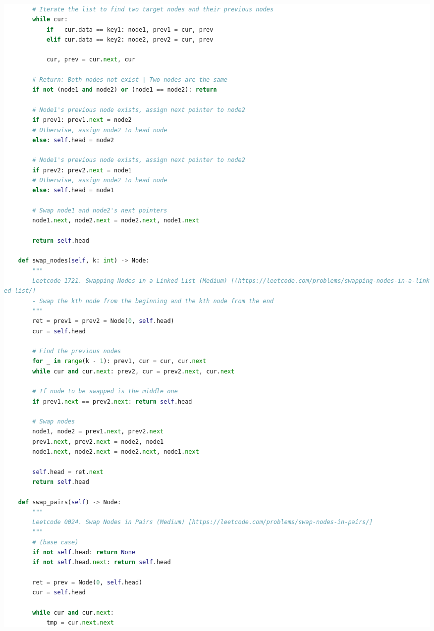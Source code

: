 ```python
        # Iterate the list to find two target nodes and their previous nodes
        while cur:
            if   cur.data == key1: node1, prev1 = cur, prev
            elif cur.data == key2: node2, prev2 = cur, prev
            
            cur, prev = cur.next, cur

        # Return: Both nodes not exist | Two nodes are the same
        if not (node1 and node2) or (node1 == node2): return

        # Node1's previous node exists, assign next pointer to node2
        if prev1: prev1.next = node2
        # Otherwise, assign node2 to head node
        else: self.head = node2

        # Node1's previous node exists, assign next pointer to node2
        if prev2: prev2.next = node1
        # Otherwise, assign node2 to head node
        else: self.head = node1

        # Swap node1 and node2's next pointers
        node1.next, node2.next = node2.next, node1.next

        return self.head

    def swap_nodes(self, k: int) -> Node:
        """
        Leetcode 1721. Swapping Nodes in a Linked List (Medium) [(https://leetcode.com/problems/swapping-nodes-in-a-linked-list/]
        - Swap the kth node from the beginning and the kth node from the end
        """
        ret = prev1 = prev2 = Node(0, self.head)
        cur = self.head
        
        # Find the previous nodes
        for _ in range(k - 1): prev1, cur = cur, cur.next
        while cur and cur.next: prev2, cur = prev2.next, cur.next
            
        # If node to be swapped is the middle one
        if prev1.next == prev2.next: return self.head
        
        # Swap nodes
        node1, node2 = prev1.next, prev2.next
        prev1.next, prev2.next = node2, node1
        node1.next, node2.next = node2.next, node1.next
        
        self.head = ret.next
        return self.head

    def swap_pairs(self) -> Node:
        """
        Leetcode 0024. Swap Nodes in Pairs (Medium) [https://leetcode.com/problems/swap-nodes-in-pairs/]
        """
        # (base case)
        if not self.head: return None
        if not self.head.next: return self.head

        ret = prev = Node(0, self.head)
        cur = self.head

        while cur and cur.next:
            tmp = cur.next.next
```
